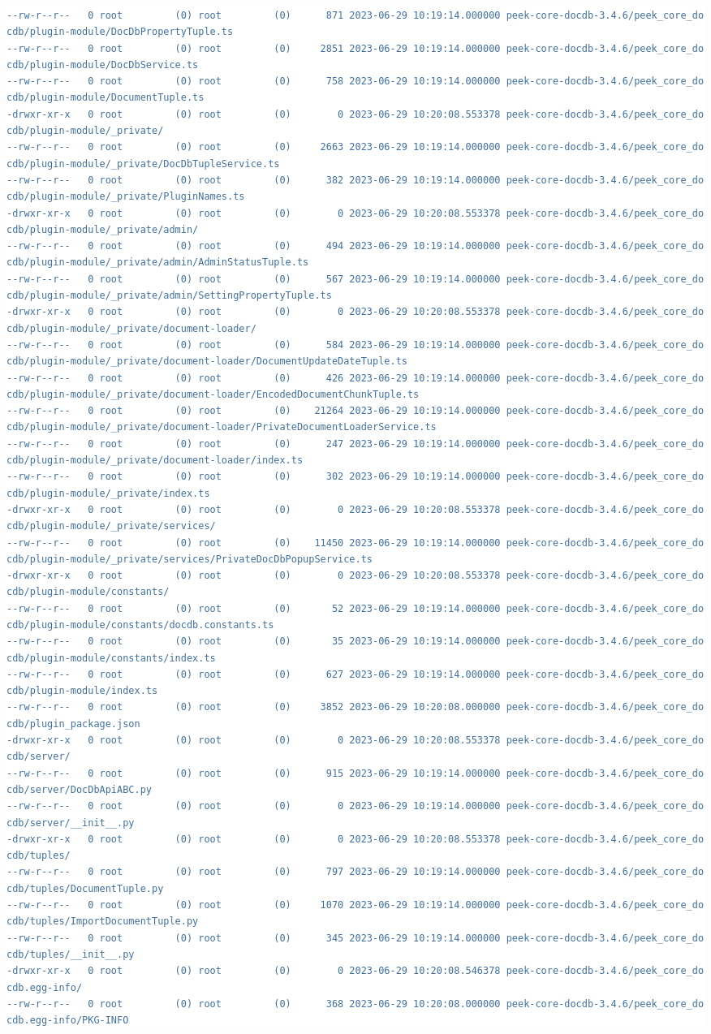 ```diff
--rw-r--r--   0 root         (0) root         (0)      871 2023-06-29 10:19:14.000000 peek-core-docdb-3.4.6/peek_core_docdb/plugin-module/DocDbPropertyTuple.ts
--rw-r--r--   0 root         (0) root         (0)     2851 2023-06-29 10:19:14.000000 peek-core-docdb-3.4.6/peek_core_docdb/plugin-module/DocDbService.ts
--rw-r--r--   0 root         (0) root         (0)      758 2023-06-29 10:19:14.000000 peek-core-docdb-3.4.6/peek_core_docdb/plugin-module/DocumentTuple.ts
-drwxr-xr-x   0 root         (0) root         (0)        0 2023-06-29 10:20:08.553378 peek-core-docdb-3.4.6/peek_core_docdb/plugin-module/_private/
--rw-r--r--   0 root         (0) root         (0)     2663 2023-06-29 10:19:14.000000 peek-core-docdb-3.4.6/peek_core_docdb/plugin-module/_private/DocDbTupleService.ts
--rw-r--r--   0 root         (0) root         (0)      382 2023-06-29 10:19:14.000000 peek-core-docdb-3.4.6/peek_core_docdb/plugin-module/_private/PluginNames.ts
-drwxr-xr-x   0 root         (0) root         (0)        0 2023-06-29 10:20:08.553378 peek-core-docdb-3.4.6/peek_core_docdb/plugin-module/_private/admin/
--rw-r--r--   0 root         (0) root         (0)      494 2023-06-29 10:19:14.000000 peek-core-docdb-3.4.6/peek_core_docdb/plugin-module/_private/admin/AdminStatusTuple.ts
--rw-r--r--   0 root         (0) root         (0)      567 2023-06-29 10:19:14.000000 peek-core-docdb-3.4.6/peek_core_docdb/plugin-module/_private/admin/SettingPropertyTuple.ts
-drwxr-xr-x   0 root         (0) root         (0)        0 2023-06-29 10:20:08.553378 peek-core-docdb-3.4.6/peek_core_docdb/plugin-module/_private/document-loader/
--rw-r--r--   0 root         (0) root         (0)      584 2023-06-29 10:19:14.000000 peek-core-docdb-3.4.6/peek_core_docdb/plugin-module/_private/document-loader/DocumentUpdateDateTuple.ts
--rw-r--r--   0 root         (0) root         (0)      426 2023-06-29 10:19:14.000000 peek-core-docdb-3.4.6/peek_core_docdb/plugin-module/_private/document-loader/EncodedDocumentChunkTuple.ts
--rw-r--r--   0 root         (0) root         (0)    21264 2023-06-29 10:19:14.000000 peek-core-docdb-3.4.6/peek_core_docdb/plugin-module/_private/document-loader/PrivateDocumentLoaderService.ts
--rw-r--r--   0 root         (0) root         (0)      247 2023-06-29 10:19:14.000000 peek-core-docdb-3.4.6/peek_core_docdb/plugin-module/_private/document-loader/index.ts
--rw-r--r--   0 root         (0) root         (0)      302 2023-06-29 10:19:14.000000 peek-core-docdb-3.4.6/peek_core_docdb/plugin-module/_private/index.ts
-drwxr-xr-x   0 root         (0) root         (0)        0 2023-06-29 10:20:08.553378 peek-core-docdb-3.4.6/peek_core_docdb/plugin-module/_private/services/
--rw-r--r--   0 root         (0) root         (0)    11450 2023-06-29 10:19:14.000000 peek-core-docdb-3.4.6/peek_core_docdb/plugin-module/_private/services/PrivateDocDbPopupService.ts
-drwxr-xr-x   0 root         (0) root         (0)        0 2023-06-29 10:20:08.553378 peek-core-docdb-3.4.6/peek_core_docdb/plugin-module/constants/
--rw-r--r--   0 root         (0) root         (0)       52 2023-06-29 10:19:14.000000 peek-core-docdb-3.4.6/peek_core_docdb/plugin-module/constants/docdb.constants.ts
--rw-r--r--   0 root         (0) root         (0)       35 2023-06-29 10:19:14.000000 peek-core-docdb-3.4.6/peek_core_docdb/plugin-module/constants/index.ts
--rw-r--r--   0 root         (0) root         (0)      627 2023-06-29 10:19:14.000000 peek-core-docdb-3.4.6/peek_core_docdb/plugin-module/index.ts
--rw-r--r--   0 root         (0) root         (0)     3852 2023-06-29 10:20:08.000000 peek-core-docdb-3.4.6/peek_core_docdb/plugin_package.json
-drwxr-xr-x   0 root         (0) root         (0)        0 2023-06-29 10:20:08.553378 peek-core-docdb-3.4.6/peek_core_docdb/server/
--rw-r--r--   0 root         (0) root         (0)      915 2023-06-29 10:19:14.000000 peek-core-docdb-3.4.6/peek_core_docdb/server/DocDbApiABC.py
--rw-r--r--   0 root         (0) root         (0)        0 2023-06-29 10:19:14.000000 peek-core-docdb-3.4.6/peek_core_docdb/server/__init__.py
-drwxr-xr-x   0 root         (0) root         (0)        0 2023-06-29 10:20:08.553378 peek-core-docdb-3.4.6/peek_core_docdb/tuples/
--rw-r--r--   0 root         (0) root         (0)      797 2023-06-29 10:19:14.000000 peek-core-docdb-3.4.6/peek_core_docdb/tuples/DocumentTuple.py
--rw-r--r--   0 root         (0) root         (0)     1070 2023-06-29 10:19:14.000000 peek-core-docdb-3.4.6/peek_core_docdb/tuples/ImportDocumentTuple.py
--rw-r--r--   0 root         (0) root         (0)      345 2023-06-29 10:19:14.000000 peek-core-docdb-3.4.6/peek_core_docdb/tuples/__init__.py
-drwxr-xr-x   0 root         (0) root         (0)        0 2023-06-29 10:20:08.546378 peek-core-docdb-3.4.6/peek_core_docdb.egg-info/
--rw-r--r--   0 root         (0) root         (0)      368 2023-06-29 10:20:08.000000 peek-core-docdb-3.4.6/peek_core_docdb.egg-info/PKG-INFO
```
